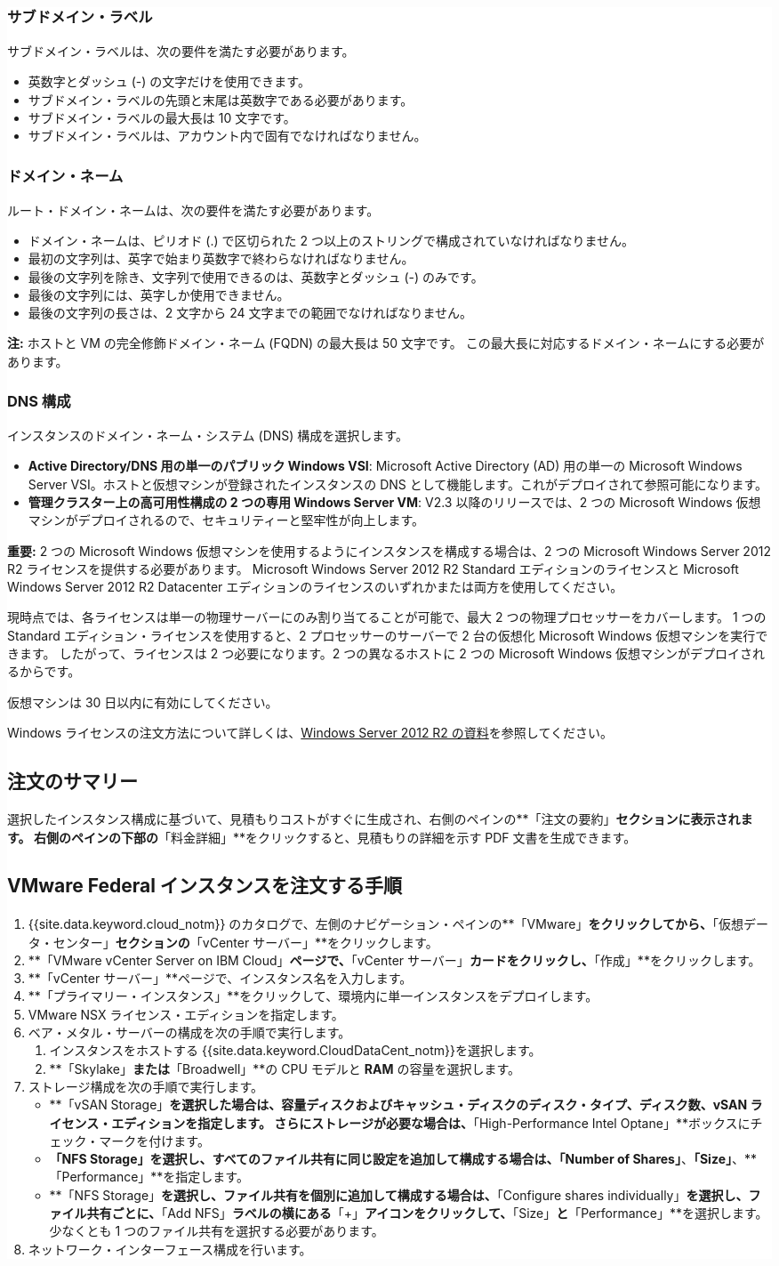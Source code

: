 ### サブドメイン・ラベル

サブドメイン・ラベルは、次の要件を満たす必要があります。
*  英数字とダッシュ (-) の文字だけを使用できます。
*  サブドメイン・ラベルの先頭と末尾は英数字である必要があります。
*  サブドメイン・ラベルの最大長は 10 文字です。
*  サブドメイン・ラベルは、アカウント内で固有でなければなりません。

### ドメイン・ネーム

ルート・ドメイン・ネームは、次の要件を満たす必要があります。
* ドメイン・ネームは、ピリオド (.) で区切られた 2 つ以上のストリングで構成されていなければなりません。
* 最初の文字列は、英字で始まり英数字で終わらなければなりません。
* 最後の文字列を除き、文字列で使用できるのは、英数字とダッシュ (-) のみです。
* 最後の文字列には、英字しか使用できません。
* 最後の文字列の長さは、2 文字から 24 文字までの範囲でなければなりません。

**注:** ホストと VM の完全修飾ドメイン・ネーム (FQDN) の最大長は 50 文字です。 この最大長に対応するドメイン・ネームにする必要があります。

### DNS 構成

インスタンスのドメイン・ネーム・システム (DNS) 構成を選択します。

* **Active Directory/DNS 用の単一のパブリック Windows VSI**: Microsoft Active Directory (AD) 用の単一の Microsoft Windows Server VSI。ホストと仮想マシンが登録されたインスタンスの DNS として機能します。これがデプロイされて参照可能になります。
* **管理クラスター上の高可用性構成の 2 つの専用 Windows Server VM**: V2.3 以降のリリースでは、2 つの Microsoft Windows 仮想マシンがデプロイされるので、セキュリティーと堅牢性が向上します。

**重要:** 2 つの Microsoft Windows 仮想マシンを使用するようにインスタンスを構成する場合は、2 つの Microsoft Windows Server 2012 R2 ライセンスを提供する必要があります。 Microsoft Windows Server 2012 R2 Standard エディションのライセンスと Microsoft Windows Server 2012 R2 Datacenter エディションのライセンスのいずれかまたは両方を使用してください。

現時点では、各ライセンスは単一の物理サーバーにのみ割り当てることが可能で、最大 2 つの物理プロセッサーをカバーします。 1 つの Standard エディション・ライセンスを使用すると、2 プロセッサーのサーバーで 2 台の仮想化 Microsoft Windows 仮想マシンを実行できます。 したがって、ライセンスは 2 つ必要になります。2 つの異なるホストに 2 つの Microsoft Windows 仮想マシンがデプロイされるからです。

仮想マシンは 30 日以内に有効にしてください。

Windows ライセンスの注文方法について詳しくは、[Windows Server 2012 R2 の資料](https://www.microsoft.com/en-us/licensing/product-licensing/windows-server-2012-r2.aspx#tab=2)を参照してください。

## 注文のサマリー

選択したインスタンス構成に基づいて、見積もりコストがすぐに生成され、右側のペインの**「注文の要約」**セクションに表示されます。 右側のペインの下部の**「料金詳細」**をクリックすると、見積もりの詳細を示す PDF 文書を生成できます。

## VMware Federal インスタンスを注文する手順

1. {{site.data.keyword.cloud_notm}} のカタログで、左側のナビゲーション・ペインの**「VMware」**をクリックしてから、**「仮想データ・センター」**セクションの**「vCenter サーバー」**をクリックします。
2. **「VMware vCenter Server on IBM Cloud」**ページで、**「vCenter サーバー」**カードをクリックし、**「作成」**をクリックします。
3. **「vCenter サーバー」**ページで、インスタンス名を入力します。
4. **「プライマリー・インスタンス」**をクリックして、環境内に単一インスタンスをデプロイします。
5. VMware NSX ライセンス・エディションを指定します。
6. ベア・メタル・サーバーの構成を次の手順で実行します。
   1. インスタンスをホストする {{site.data.keyword.CloudDataCent_notm}}を選択します。
   2. **「Skylake」**または**「Broadwell」**の CPU モデルと **RAM** の容量を選択します。
7. ストレージ構成を次の手順で実行します。
   * **「vSAN Storage」**を選択した場合は、容量ディスクおよびキャッシュ・ディスクのディスク・タイプ、ディスク数、vSAN ライセンス・エディションを指定します。 さらにストレージが必要な場合は、**「High-Performance Intel Optane」**ボックスにチェック・マークを付けます。
   * **「NFS Storage」**を選択し、すべてのファイル共有に同じ設定を追加して構成する場合は、**「Number of Shares」**、**「Size」**、**「Performance」**を指定します。
   * **「NFS Storage」**を選択し、ファイル共有を個別に追加して構成する場合は、**「Configure shares individually」**を選択し、ファイル共有ごとに、**「Add NFS」**ラベルの横にある**「+」**アイコンをクリックして、**「Size」**と**「Performance」**を選択します。 少なくとも 1 つのファイル共有を選択する必要があります。
8. ネットワーク・インターフェース構成を行います。